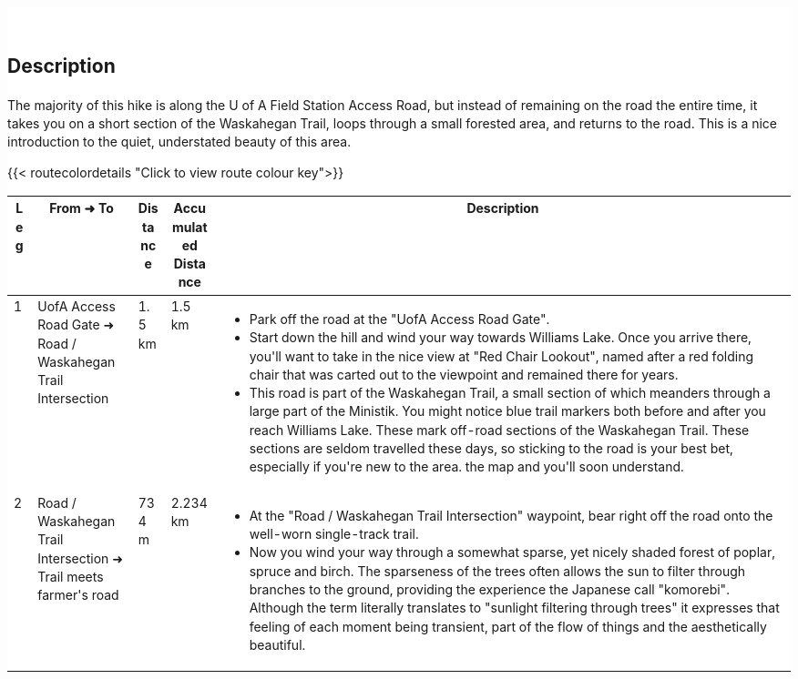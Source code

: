 
<p>&nbsp;</p>

## Description

The majority of this hike is along the U of A Field Station Access Road, but instead of remaining on the road the entire time, it takes you on a short section of the Waskahegan Trail, loops through a small forested area, and returns to the road. This is a nice introduction to the quiet, understated beauty of this area.  

{{< routecolordetails "Click to view route colour key">}}
</br>

<div class="overflow-x-auto hidden lg:block not-prose">
  <table class="min-w-full divide-y divide-gray-200">
    <thead class="bg-gray-50">
      <tr>
        <th scope="col" class="px-6 py-3 text-center text-base font-bold text-white uppercase tracking-wider bg-gray-700">Leg</th>
        <th scope="col" class="px-6 py-3 text-center text-base font-bold text-gray-700 uppercase tracking-wider">From ➜ To</th>
        <th scope="col" class="px-6 py-3 text-center text-base font-bold text-gray-700 uppercase tracking-wider">Distance</th>
        <th scope="col" class="px-6 py-3 text-center text-base font-bold text-gray-700 uppercase tracking-wider">Accumulated Distance</th>
        <th scope="col" class="px-6 py-3 text-center text-base font-bold text-gray-700 uppercase tracking-wider">Description</th>
      </tr>
    </thead>
    <tbody class="bg-white divide-y divide-gray-200">
      <tr class="align-top">
        <td class="brown-leg-header text-center">1</td>
        <td class="px-6 py-4 text-base text-gray-700">UofA Access Road Gate ➜ Road / Waskahegan Trail Intersection</td>
        <td class="px-6 py-4 text-base font-bold text-gray-700 text-center">1.5 km</td>
        <td class="px-6 py-4 text-base font-bold text-gray-700 text-center">1.5 km</td>
        <td class="px-6 py-4 text-base text-gray-700" style="padding-left: 1em;">
          <ul class="tight-list">
            <li>Park off the road at the "UofA Access Road Gate".</li>
            <li>Start down the hill and wind your way towards Williams Lake. Once you arrive there, you'll want to take in the nice view at "Red Chair Lookout", named after a red folding chair that was carted out to the viewpoint and remained there for years.</li>
            <li>This road is part of the Waskahegan Trail, a small section of which meanders through a large part of the Ministik. You might notice blue trail markers both before and after you reach Williams Lake. These mark off-road sections of the Waskahegan Trail. These sections are seldom travelled these days, so sticking to the road is your best bet, especially if you're new to the area. the map and you'll soon understand.</li>
          </ul>
        </td>
      </tr>
      <tr class="align-top">
        <td class="green-leg-header text-center">2</td>
        <td class="px-6 py-4 text-base text-gray-700">Road / Waskahegan Trail Intersection ➜ Trail meets farmer's road</td>
        <td class="px-6 py-4 text-base font-bold text-gray-700 text-center">734 m</td>
        <td class="px-6 py-4 text-base font-bold text-gray-700 text-center">2.234 km</td>
        <td class="px-6 py-4 text-base text-gray-700" style="padding-left: 1em;">
          <ul class="tight-list">
            <li>At the "Road / Waskahegan Trail Intersection" waypoint, bear right off the road onto the well-worn single-track trail.</li>
            <li>Now you wind your way through a somewhat sparse, yet nicely shaded forest of poplar, spruce and birch. The sparseness of the trees often allows the sun to filter through branches to the ground, providing the experience the Japanese call "komorebi". Although the term literally translates to "sunlight filtering through trees" it expresses that feeling of each moment being transient, part of the flow of things and the aesthetically beautiful.</li>